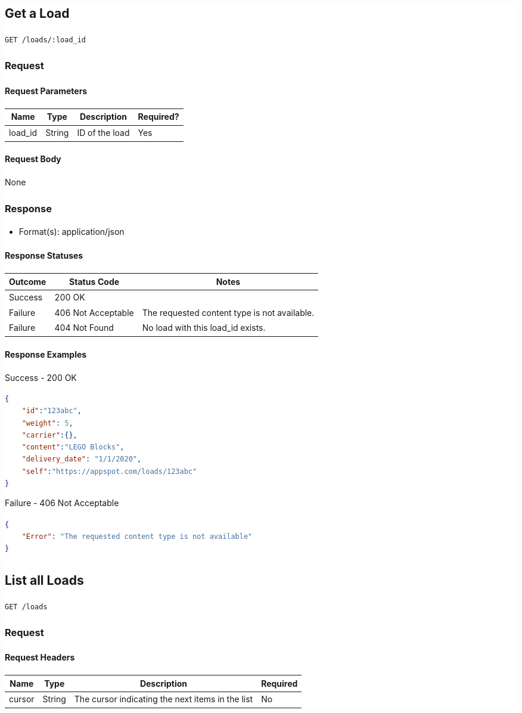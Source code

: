 ## Get a Load
`GET /loads/:load_id`

### Request

#### Request Parameters
| Name    | Type   | Description    | Required? |
| ------- | ------ | -------------- | --------- |
| load_id | String | ID of the load | Yes       |

#### Request Body
None

### Response
- Format(s): application/json

#### Response Statuses
| Outcome | Status Code        | Notes                                        |
| ------- | ------------------ | -------------------------------------------- |
| Success | 200 OK             |
| Failure | 406 Not Acceptable | The requested content type is not available. |
| Failure | 404 Not Found      | No load with this load_id exists.            |

#### Response Examples
Success - 200 OK
```json
{ 
    "id":"123abc",
    "weight": 5,
    "carrier":{},
    "content":"LEGO Blocks",
    "delivery_date": "1/1/2020",
    "self":"https://appspot.com/loads/123abc"
}
```

Failure - 406 Not Acceptable
```json
{
    "Error": "The requested content type is not available"
}
```


## List all Loads
`GET /loads`

### Request
#### Request Headers
| Name   | Type   | Description                                      | Required |
| ------ | ------ | ------------------------------------------------ | -------- |
| cursor | String | The cursor indicating the next items in the list | No       |
